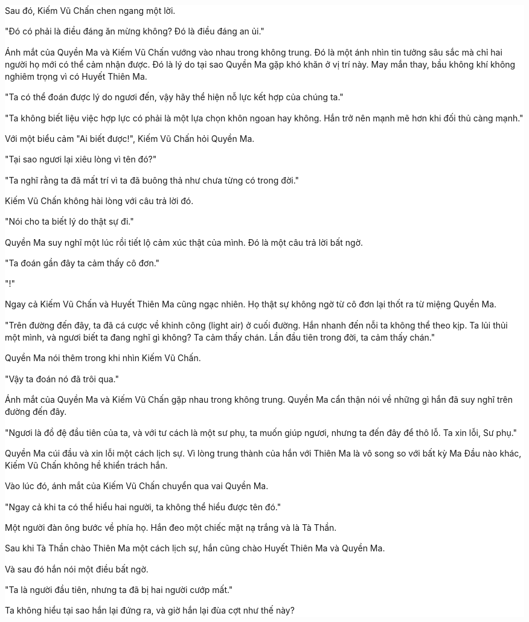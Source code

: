 Sau đó, Kiếm Vũ Chấn chen ngang một lời.

"Đó có phải là điều đáng ăn mừng không? Đó là điều đáng an ủi."

Ánh mắt của Quyền Ma và Kiếm Vũ Chấn vướng vào nhau trong không trung. Đó là một ánh nhìn tin tưởng sâu sắc mà chỉ hai người họ mới có thể cảm nhận được. Đó là lý do tại sao Quyền Ma gặp khó khăn ở vị trí này. May mắn thay, bầu không khí không nghiêm trọng vì có Huyết Thiên Ma.

"Ta có thể đoán được lý do ngươi đến, vậy hãy thể hiện nỗ lực kết hợp của chúng ta."

"Ta không biết liệu việc hợp lực có phải là một lựa chọn khôn ngoan hay không. Hắn trở nên mạnh mẽ hơn khi đối thủ càng mạnh."

Với một biểu cảm "Ai biết được!", Kiếm Vũ Chấn hỏi Quyền Ma.

"Tại sao ngươi lại xiêu lòng vì tên đó?"

"Ta nghĩ rằng ta đã mất trí vì ta đã buông thả như chưa từng có trong đời."

Kiếm Vũ Chấn không hài lòng với câu trả lời đó.

"Nói cho ta biết lý do thật sự đi."

Quyền Ma suy nghĩ một lúc rồi tiết lộ cảm xúc thật của mình. Đó là một câu trả lời bất ngờ.

"Ta đoán gần đây ta cảm thấy cô đơn."

"!"

Ngay cả Kiếm Vũ Chấn và Huyết Thiên Ma cũng ngạc nhiên. Họ thật sự không ngờ từ cô đơn lại thốt ra từ miệng Quyền Ma.

"Trên đường đến đây, ta đã cá cược về khinh công (light air) ở cuối đường. Hắn nhanh đến nỗi ta không thể theo kịp. Ta lủi thủi một mình, và ngươi biết ta đang nghĩ gì không? Ta cảm thấy chán. Lần đầu tiên trong đời, ta cảm thấy chán."

Quyền Ma nói thêm trong khi nhìn Kiếm Vũ Chấn.

"Vậy ta đoán nó đã trôi qua."

Ánh mắt của Quyền Ma và Kiếm Vũ Chấn gặp nhau trong không trung. Quyền Ma cẩn thận nói về những gì hắn đã suy nghĩ trên đường đến đây.

"Ngươi là đồ đệ đầu tiên của ta, và với tư cách là một sư phụ, ta muốn giúp ngươi, nhưng ta đến đây để thô lỗ. Ta xin lỗi, Sư phụ."

Quyền Ma cúi đầu và xin lỗi một cách lịch sự. Vì lòng trung thành của hắn với Thiên Ma là vô song so với bất kỳ Ma Đầu nào khác, Kiếm Vũ Chấn không hề khiển trách hắn.

Vào lúc đó, ánh mắt của Kiếm Vũ Chấn chuyển qua vai Quyền Ma.

"Ngay cả khi ta có thể hiểu hai người, ta không thể hiểu được tên đó."

Một người đàn ông bước về phía họ. Hắn đeo một chiếc mặt nạ trắng và là Tà Thần.

Sau khi Tà Thần chào Thiên Ma một cách lịch sự, hắn cũng chào Huyết Thiên Ma và Quyền Ma.

Và sau đó hắn nói một điều bất ngờ.

"Ta là người đầu tiên, nhưng ta đã bị hai người cướp mất."

Ta không hiểu tại sao hắn lại đứng ra, và giờ hắn lại đùa cợt như thế này?
